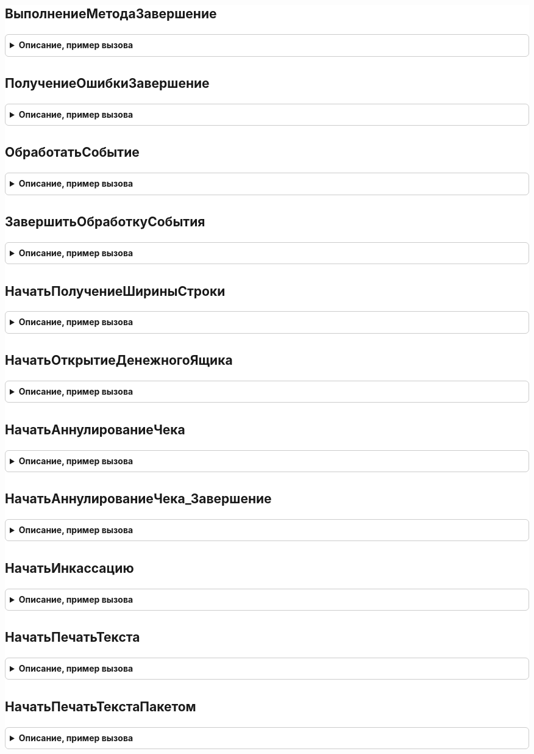## ВыполнениеМетодаЗавершение
<details style="margin: 1em 0; padding: 0.5em; border: 1px solid #ccc; border-radius: 6px;"><summary style="font-weight: bold; cursor: pointer;">Описание, пример вызова</summary></details>

## ПолучениеОшибкиЗавершение
<details style="margin: 1em 0; padding: 0.5em; border: 1px solid #ccc; border-radius: 6px;"><summary style="font-weight: bold; cursor: pointer;">Описание, пример вызова</summary></details>

## ОбработатьСобытие
<details style="margin: 1em 0; padding: 0.5em; border: 1px solid #ccc; border-radius: 6px;"><summary style="font-weight: bold; cursor: pointer;">Описание, пример вызова</summary></details>

## ЗавершитьОбработкуСобытия
<details style="margin: 1em 0; padding: 0.5em; border: 1px solid #ccc; border-radius: 6px;"><summary style="font-weight: bold; cursor: pointer;">Описание, пример вызова</summary></details>

## НачатьПолучениеШириныСтроки
<details style="margin: 1em 0; padding: 0.5em; border: 1px solid #ccc; border-radius: 6px;"><summary style="font-weight: bold; cursor: pointer;">Описание, пример вызова</summary></details>

## НачатьОткрытиеДенежногоЯщика
<details style="margin: 1em 0; padding: 0.5em; border: 1px solid #ccc; border-radius: 6px;"><summary style="font-weight: bold; cursor: pointer;">Описание, пример вызова</summary></details>

## НачатьАннулированиеЧека
<details style="margin: 1em 0; padding: 0.5em; border: 1px solid #ccc; border-radius: 6px;"><summary style="font-weight: bold; cursor: pointer;">Описание, пример вызова</summary></details>

## НачатьАннулированиеЧека_Завершение
<details style="margin: 1em 0; padding: 0.5em; border: 1px solid #ccc; border-radius: 6px;"><summary style="font-weight: bold; cursor: pointer;">Описание, пример вызова</summary></details>

## НачатьИнкассацию
<details style="margin: 1em 0; padding: 0.5em; border: 1px solid #ccc; border-radius: 6px;"><summary style="font-weight: bold; cursor: pointer;">Описание, пример вызова</summary></details>

## НачатьПечатьТекста
<details style="margin: 1em 0; padding: 0.5em; border: 1px solid #ccc; border-radius: 6px;"><summary style="font-weight: bold; cursor: pointer;">Описание, пример вызова</summary></details>

## НачатьПечатьТекстаПакетом
<details style="margin: 1em 0; padding: 0.5em; border: 1px solid #ccc; border-radius: 6px;"><summary style="font-weight: bold; cursor: pointer;">Описание, пример вызова</summary></details>
